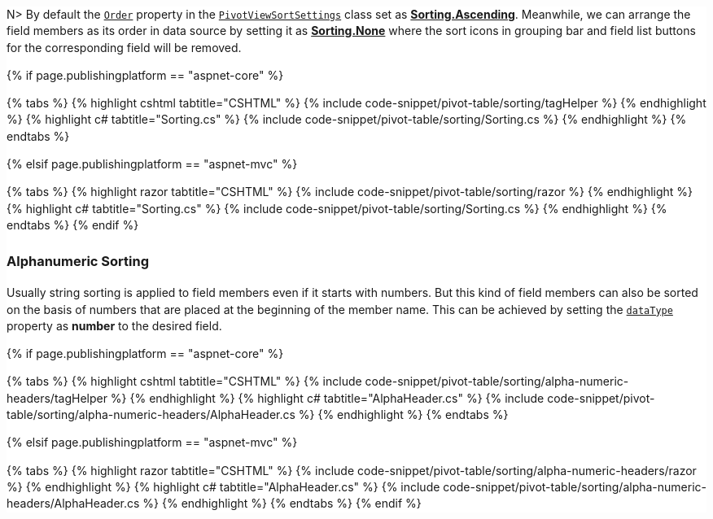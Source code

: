 N> By default the [`Order`](https://help.syncfusion.com/cr/aspnetcore-js2/Syncfusion.EJ2.PivotView.PivotViewSortSetting.html#Syncfusion_EJ2_PivotView_PivotViewSortSetting_Order) property in the [`PivotViewSortSettings`](https://help.syncfusion.com/cr/aspnetmvc-js2/Syncfusion.EJ2.PivotView.PivotViewSortSetting.html) class set as [**Sorting.Ascending**](https://help.syncfusion.com/cr/aspnetmvc-js2/Syncfusion.EJ2.PivotView.Sorting.html). Meanwhile, we can arrange the field members as its order in data source by setting it as [**Sorting.None**](https://help.syncfusion.com/cr/aspnetmvc-js2/Syncfusion.EJ2.PivotView.Sorting.html) where the sort icons in grouping bar and field list buttons for the corresponding field will be removed.

{% if page.publishingplatform == "aspnet-core" %}

{% tabs %}
{% highlight cshtml tabtitle="CSHTML" %}
{% include code-snippet/pivot-table/sorting/tagHelper %}
{% endhighlight %}
{% highlight c# tabtitle="Sorting.cs" %}
{% include code-snippet/pivot-table/sorting/Sorting.cs %}
{% endhighlight %}
{% endtabs %}

{% elsif page.publishingplatform == "aspnet-mvc" %}

{% tabs %}
{% highlight razor tabtitle="CSHTML" %}
{% include code-snippet/pivot-table/sorting/razor %}
{% endhighlight %}
{% highlight c# tabtitle="Sorting.cs" %}
{% include code-snippet/pivot-table/sorting/Sorting.cs %}
{% endhighlight %}
{% endtabs %}
{% endif %}



### Alphanumeric Sorting

Usually string sorting is applied to field members even if it starts with numbers. But this kind of field members can also be sorted on the basis of numbers that are placed at the beginning of the member name. This can be achieved by setting the [`dataType`](https://help.syncfusion.com/cr/aspnetmvc-js2/Syncfusion.EJ2.PivotView.PivotFieldListRow.html#Syncfusion_EJ2_PivotView_PivotFieldListRow_DataType) property as **number** to the desired field.

{% if page.publishingplatform == "aspnet-core" %}

{% tabs %}
{% highlight cshtml tabtitle="CSHTML" %}
{% include code-snippet/pivot-table/sorting/alpha-numeric-headers/tagHelper %}
{% endhighlight %}
{% highlight c# tabtitle="AlphaHeader.cs" %}
{% include code-snippet/pivot-table/sorting/alpha-numeric-headers/AlphaHeader.cs %}
{% endhighlight %}
{% endtabs %}

{% elsif page.publishingplatform == "aspnet-mvc" %}

{% tabs %}
{% highlight razor tabtitle="CSHTML" %}
{% include code-snippet/pivot-table/sorting/alpha-numeric-headers/razor %}
{% endhighlight %}
{% highlight c# tabtitle="AlphaHeader.cs" %}
{% include code-snippet/pivot-table/sorting/alpha-numeric-headers/AlphaHeader.cs %}
{% endhighlight %}
{% endtabs %}
{% endif %}
